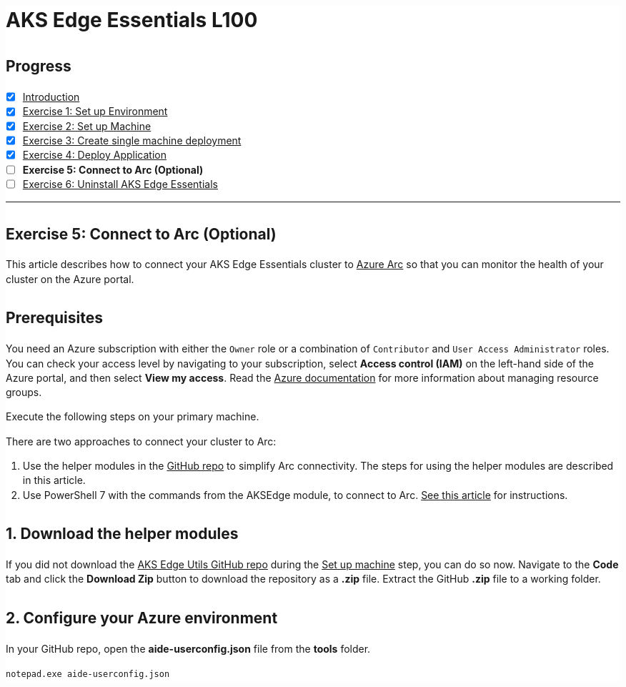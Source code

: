 # AKS Edge Essentials L100
## Progress

- [x] [Introduction](../README.md)  
- [x] [Exercise 1: Set up Environment](./Documentation/SetUp_Environment.md)
- [x] [Exercise 2: Set up Machine](./Documentation/SetUp_Machine.md)
- [x] [Exercise 3: Create single machine deployment](./Documentation/SingleMachine_Deployment.md)
- [x] [Exercise 4: Deploy Application](./Documentation/Deploy_Application.md)
- [ ] **Exercise 5: Connect to Arc (Optional)**
- [ ] [Exercise 6: Uninstall AKS Edge Essentials](./Documentation/Uninstall.md)
---

## Exercise 5: Connect to Arc (Optional)

This article describes how to connect your AKS Edge Essentials cluster to [Azure Arc](/azure/azure-arc/kubernetes/overview) so that you can monitor the health of your cluster on the Azure portal.

## Prerequisites

You need an Azure subscription with either the `Owner` role or a combination of `Contributor` and `User Access Administrator` roles. You can check your access level by navigating to your subscription, select **Access control (IAM)** on the left-hand side of the Azure portal, and then select **View my access**. Read the [Azure documentation](/azure/azure-resource-manager/management/manage-resource-groups-portal) for more information about managing resource groups.

Execute the following steps on your primary machine.

There are two approaches to connect your cluster to Arc:

1. Use the helper modules in the [GitHub repo](https://github.com/Azure/AKS-Edge/tree/main/tools/modules/AksEdgeAzureSetup) to simplify Arc connectivity. The steps for using the helper modules are described in this article.
2. Use PowerShell 7 with the commands from the AKSEdge module, to connect to Arc. [See this article](aks-edge-howto-more-configs.md) for instructions.

## 1. Download the helper modules

If you did not download the [AKS Edge Utils GitHub repo](https://github.com/Azure/AKS-Edge) during the [Set up machine](aks-edge-howto-setup-machine.md) step, you can do so now. Navigate to the **Code** tab and click the **Download Zip** button to download the repository as a **.zip** file. Extract the GitHub **.zip** file to a working folder.


## 2. Configure your Azure environment

In your GitHub repo, open the **aide-userconfig.json** file from the **tools** folder.

```shell
notepad.exe aide-userconfig.json
```
